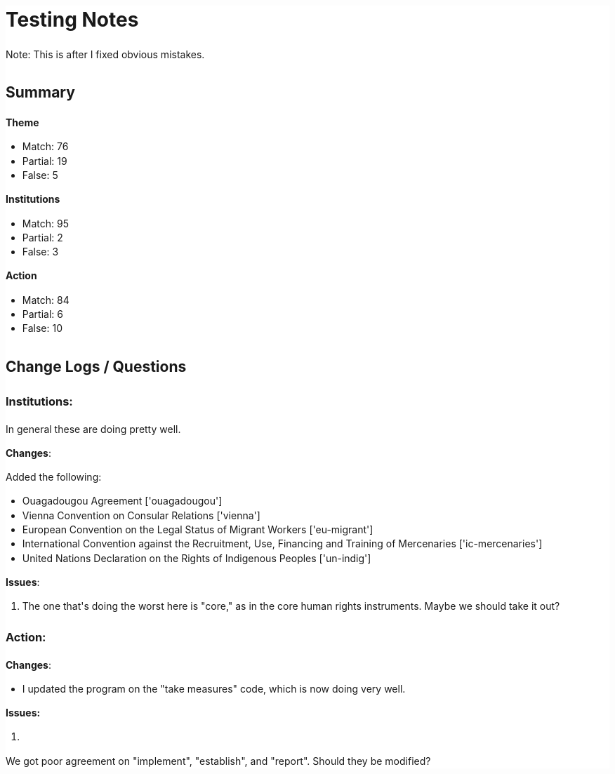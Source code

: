 # Testing Notes

Note: This is after I fixed obvious mistakes.

## Summary

**Theme**

- Match: 76
- Partial: 19
- False: 5

**Institutions**

- Match: 95
- Partial: 2
- False: 3

**Action**

- Match: 84
- Partial: 6
- False: 10

## Change Logs / Questions

### Institutions:

In general these are doing pretty well. 

**Changes**:

Added the following:

- Ouagadougou Agreement ['ouagadougou'] 
- Vienna Convention on Consular Relations ['vienna']
- European Convention on the Legal Status of Migrant Workers ['eu-migrant']
- International Convention against the Recruitment, Use, Financing and Training of Mercenaries ['ic-mercenaries']
- United Nations Declaration on the Rights of Indigenous Peoples ['un-indig']

**Issues**:

1. The one that's doing the worst here is "core," as in the core human rights instruments. Maybe we should take it out? 

### Action:

**Changes**:

- I updated the program on the "take measures" code, which is now doing very well. 

**Issues:**

1. 
We got poor agreement on "implement",  "establish", and "report". Should they be modified?
